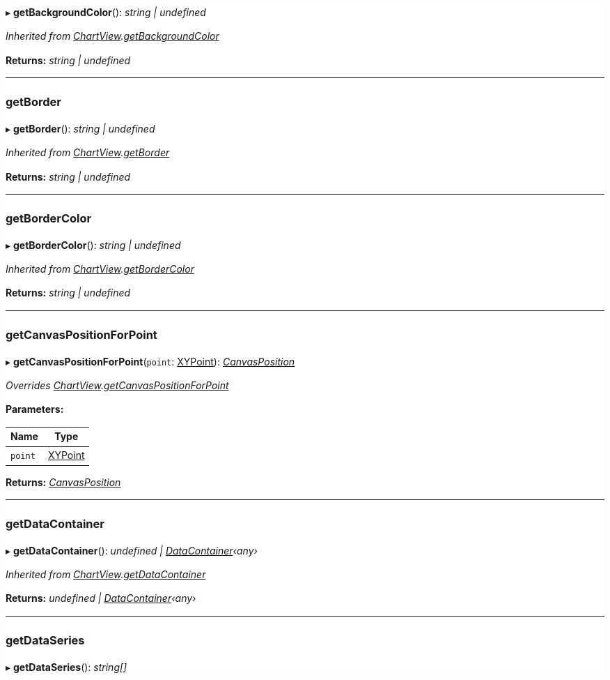 ▸ **getBackgroundColor**(): *string | undefined*

*Inherited from [ChartView](chartview.md).[getBackgroundColor](chartview.md#getbackgroundcolor)*

**Returns:** *string | undefined*

___

###  getBorder

▸ **getBorder**(): *string | undefined*

*Inherited from [ChartView](chartview.md).[getBorder](chartview.md#getborder)*

**Returns:** *string | undefined*

___

###  getBorderColor

▸ **getBorderColor**(): *string | undefined*

*Inherited from [ChartView](chartview.md).[getBorderColor](chartview.md#getbordercolor)*

**Returns:** *string | undefined*

___

###  getCanvasPositionForPoint

▸ **getCanvasPositionForPoint**(`point`: [XYPoint](../interfaces/xypoint.md)): *[CanvasPosition](../interfaces/canvasposition.md)*

*Overrides [ChartView](chartview.md).[getCanvasPositionForPoint](chartview.md#abstract-getcanvaspositionforpoint)*

**Parameters:**

Name | Type |
------ | ------ |
`point` | [XYPoint](../interfaces/xypoint.md) |

**Returns:** *[CanvasPosition](../interfaces/canvasposition.md)*

___

###  getDataContainer

▸ **getDataContainer**(): *undefined | [DataContainer](datacontainer.md)‹any›*

*Inherited from [ChartView](chartview.md).[getDataContainer](chartview.md#getdatacontainer)*

**Returns:** *undefined | [DataContainer](datacontainer.md)‹any›*

___

###  getDataSeries

▸ **getDataSeries**(): *string[]*
